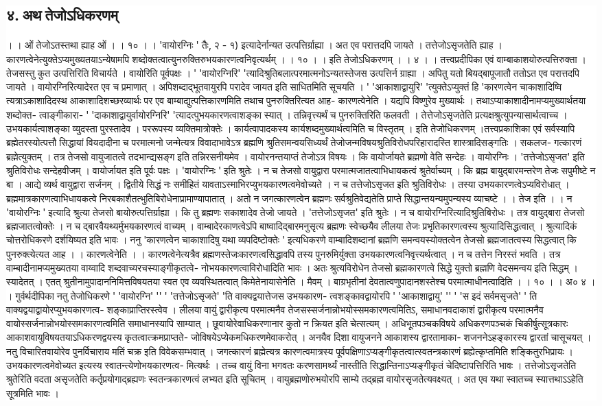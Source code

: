 ## ४. अथ तेजोऽधिकरणम्
। । ओं तेजोऽतस्तथा ह्याह ओं । । १० । ।
'वायोरग्निः ' तैः, २ - १) इत्यादेर्नान्यत उत्पत्तिर्ग्राह्या । अत एव परात्तदपि
जायते । तत्तेजोऽसृजतेति ह्याह । कारणत्वेनेत्युक्तेऽप्यमुख्यतयाऽन्येषामपि
शब्दोक्तत्वात्युनरुक्तिरुभयकारणत्वनिवृत्यर्थम् । । १० । । इति तेजोऽधिकरणम् । । ४ । ।
तत्त्वप्रदीपिका
एवं वाम्बाकाशयोरुत्पत्तिरुक्ता । तेजसस्तु कुत उत्पत्तिरिति विचार्यते । वायोरिति पूर्वपक्षः ।
' 'वायोरग्निरि' 'त्यादिश्रुतिबलात्परमात्मनोऽन्यतस्तेजस उत्पत्तिर्न ग्राह्या । अपितु यतो बियद्बापूजातौ
ततोऽत एव परात्तदपि जायते । वायोरग्निरित्यादेरत एव च प्रमाणात् । अपिशब्दाद्भूतवायुरपि परादेव
जायत इति साधितमिति सूचयति । ' 'आकाशाद्वायुरि' 'त्युक्तेऽप्युक्तं हि 'कारणत्वेन चाकाशादिष्वि
त्यत्राऽकाशादिदस्थ आकाशादिशच्छरव्यार्थः पर एव बाम्बाद्युत्पत्तिकारणमिति तथाच पुनरुक्तिरित्यत
आह- कारणत्वेनेति । यद्यपि विष्णुरेव मुख्यार्थः । तथाऽप्याकाशादीनामप्यमुख्यार्थतया शब्दोक्त-
त्वाङ्गीकारा- ' 'दाकाशाद्वायुर्वायोरग्निरि' 'त्यादत्पुभयकारणत्वाशङ्का स्यात् । तन्निवृत्त्यर्थं च पुनरुक्तिरिति
फलवती । तेत्तेजोऽसृजतेति प्रत्यक्षश्रुत्युपन्यासार्थत्वाच्च । उभयकार्यत्वाशङ्का व्युदस्ता पुरस्तादेव ।
पररूपस्य व्यक्तिमात्रोक्तेः । कार्यत्वापादकस्य कार्यशब्दमुख्यार्थत्वमिति च विस्तृतम् । इति
तेजोधिकरणम् ।तत्त्वप्रकाशिका
एवं सर्वस्यापि ब्रह्मेतरस्योत्पत्तौ सिद्धायां वियदादीना च परमात्मनो जन्मेत्यत्र विवादाभावेऽत्र
ब्रह्मणि श्रुतिसमन्वयसिध्यर्थं तेजोजन्मविषयश्रुतिविरोधपरिहारादस्ति शास्त्रादिसङ्गतिः । सकलज-
गत्कारणं ब्रह्मेत्युक्तम् । तत्र तेजसो वायुजातत्वे तदभान्द्यसङ्ग इति तन्निरसनीयमेव । वायोरनन्तयाप्तं
तेजोऽत्र विषयः । कि वायोर्जायते ब्रह्मणो वेति सन्देहः । वायोरग्निः । 'तत्तेजोऽसृजत' इति श्रुतिविरोधः
सन्देहवीजम् । वायोर्जायत इति पूर्वः पक्षः । 'वायोरग्निः ' इति श्रुतेः । न च तेजसो वायुद्वारा
परमात्मजातत्वाभिधायकत्वं श्रुतेर्वाच्यम् । कि ब्रह्म बायुद्बारमन्तरेण तेजः सपुमीष्टे न बा । आद्ये व्यर्थ
वायुद्वारा सर्जनम् । द्वितीये सिद्धं नः समीहितं यावताऽस्माभिरप्युभयकारणत्वमेवोच्यते । न च
तत्तेजोऽसृजत इति श्रुतिविरोधः । तस्या उभयकारणत्वेऽप्यविरोधात् । ब्रह्ममात्रकारणत्वाभिधायकत्वे
निरबकाशैतत्भुतिबिरोधेनाप्रामाण्यापातात् । अतो न जगत्कारणत्वेन ब्रह्मणः सर्वश्रुतिवेद्यतेति प्राप्ते
सिद्धान्तयन्यमुपन्यस्य व्याचष्टे । । तेज इति । । न 'वायोरग्निः ' इत्यादि श्रुत्या तेजसो
बायोरुत्पत्तिर्ग्राह्या । कि तु ब्रह्मणः सकाशादेव तेजो जायते । 'तत्तेजोऽसृजत' इति श्रुतेः । न च
वायोरग्निरित्यादिश्रुतिबिरोधः । तत्र वायुद्बारा तेजसो ब्रह्मजातत्वोक्तेः । न च द्बारवैयथ्यर्मुभयकारणत्वं
वाच्यम् । वाम्बादेरकाणत्वेऽपि बाष्वादिद्बारमनुसृत्य ब्रह्मणः स्वेच्छयैव लीलया तेजः प्रभृतिकारणत्वस्य
श्रुत्यादिसिद्धत्वात् । श्रुत्यादिकं चोत्तरोधिकरणे दर्शयिष्यत इति भावः ।
ननु 'कारणत्वेन चाकाशादिषु यथा व्यपदिष्टोक्तेः ' इत्यधिकरणे वाम्बादिशब्दानां ब्रह्मणि
समन्वयस्योक्तत्वेन तेजसो ब्रह्मजातत्वस्य सिद्धत्वात् कि पुनरुक्त्येत्यत आह । । कारणत्वेनेति । ।
कारणत्वेनेत्यत्रैव ब्रह्मणस्तेजःकारणत्वसिद्धावपि तस्य पुनरुमिर्युक्ता उभयकारणत्वनिवृत्त्यर्थत्वात् । न
च तत्तेन निरस्तं भवति । तत्र वाम्बादीनामप्यमुख्यतया वाय्वादि शब्दवाच्यरचस्याङ्गीकृतत्वे-
नोभयकारणत्वाविरोधादिति भावः । अतः श्रुत्यविरोधेन तेजसो ब्रह्मकारणत्वे सिद्धे युक्तो
ब्रह्मणि वेदसमन्वय इति सिद्धम् । स्यादेतत् । एतत् श्रुतीनामुपादाननिमित्तविषयतया स्वत एव
व्यवस्थितत्वात् किमेतेनायासेनेति । मैवम् । बाग्रभृतीनां देवतात्वणुपादानशस्तेश्च
परमात्माधीनत्वादिति । । १० । । अ० ४ । ।
गुर्वर्थदीपिका
नतु तेजोधिकरणे ' 'वायोरग्नि' '' ' 'तत्तेजोऽसृजते' 'ति वाक्यद्वयात्तेजस उभयकारण-
त्वशङ्कावद्वायोरपि ' 'आकाशाद्वायु' '' ' 'स इदं सर्वमसृजते' ' ति वाक्यद्वयाद्वायोरप्युभयकारणत्व-
शङ्काप्राप्तिरस्त्वेव । लीलया वायुं द्वारीकृत्य परमात्मनैव तेजसस्सर्जनान्नोभयोस्समकारणत्वमितिऽ,
समाधानवदाकाशं द्वारीकृत्य परमात्मनैव वायोस्सर्जनान्नोभयोस्समकारणत्वमिति समाधानस्यापि
साम्यात् । छूवायोरेवाधिकरणानार कुतो न क्रियत इति चेत्सत्यम् । अधिभूतपञ्चकविषये
अधिकरणपञ्चकं चिकीर्षुत्सूत्रकारः आकाशवायुविषयतयाऽधिकरणद्वयस्य कृतत्वात्क्रमप्राप्तते-
जोविषयेऽप्येकमधिकरणमेवाकरोत् । अनयैव दिशा वायुजनने आकाशस्य द्वारतामाका-
शजननेऽहङ्कारस्य द्वारतां चासूचयत् । नतु विचारितवायोरेव पुनर्विचाराय मतिं चक्र इति
विवेकसम्भवात् । जगत्कारणं ब्रह्मेत्यत्र कारणत्वमात्रस्य पूर्वपक्षिणाऽप्यङ्गीकृतत्वात्स्वतन्त्रकारणं
ब्रह्येत्कृप्तमिति शङ्कितुरभिप्रायः । उभयकारणत्वमेवोच्यत इत्यस्य स्वातन्त्येणोभयकारणत्व-
मित्यर्थः । तच्च वायुं विना भगवतः करणसामर्थ्यं नास्तीति सिद्धान्तिनाऽप्यङ्गीकृतं
चेदिष्टापत्तिरिति भावः । तत्तेजोऽसृजतेति श्रुतेरिति वदता असृजतेति कर्तृप्रयोगाद्ब्रह्यणः
स्वतन्त्रकारणत्वं लभ्यत इति सूचितम् । वायुब्रह्मणोरुभयोरपि साम्ये तद्ब्रह्म
वायोरसृजतेत्यवक्ष्यत् । अत एव यथा स्वातच्च स्यात्तथाऽऽहेति सूत्रमिति भावः ।
